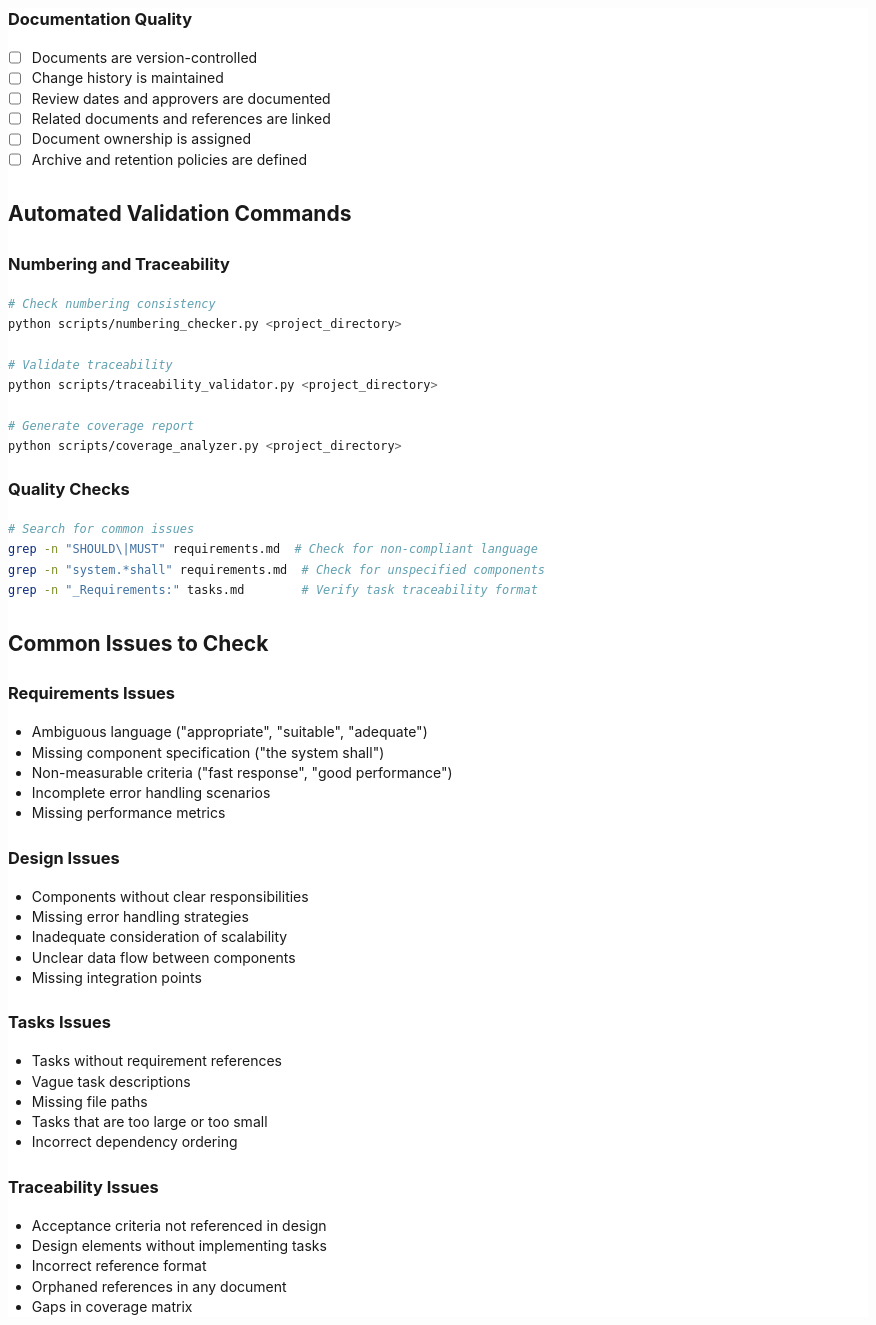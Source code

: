 ### Documentation Quality
- [ ] Documents are version-controlled
- [ ] Change history is maintained
- [ ] Review dates and approvers are documented
- [ ] Related documents and references are linked
- [ ] Document ownership is assigned
- [ ] Archive and retention policies are defined

## Automated Validation Commands

### Numbering and Traceability
```bash
# Check numbering consistency
python scripts/numbering_checker.py <project_directory>

# Validate traceability
python scripts/traceability_validator.py <project_directory>

# Generate coverage report
python scripts/coverage_analyzer.py <project_directory>
```

### Quality Checks
```bash
# Search for common issues
grep -n "SHOULD\|MUST" requirements.md  # Check for non-compliant language
grep -n "system.*shall" requirements.md  # Check for unspecified components
grep -n "_Requirements:" tasks.md        # Verify task traceability format
```

## Common Issues to Check

### Requirements Issues
- Ambiguous language ("appropriate", "suitable", "adequate")
- Missing component specification ("the system shall")
- Non-measurable criteria ("fast response", "good performance")
- Incomplete error handling scenarios
- Missing performance metrics

### Design Issues
- Components without clear responsibilities
- Missing error handling strategies
- Inadequate consideration of scalability
- Unclear data flow between components
- Missing integration points

### Tasks Issues
- Tasks without requirement references
- Vague task descriptions
- Missing file paths
- Tasks that are too large or too small
- Incorrect dependency ordering

### Traceability Issues
- Acceptance criteria not referenced in design
- Design elements without implementing tasks
- Incorrect reference format
- Orphaned references in any document
- Gaps in coverage matrix